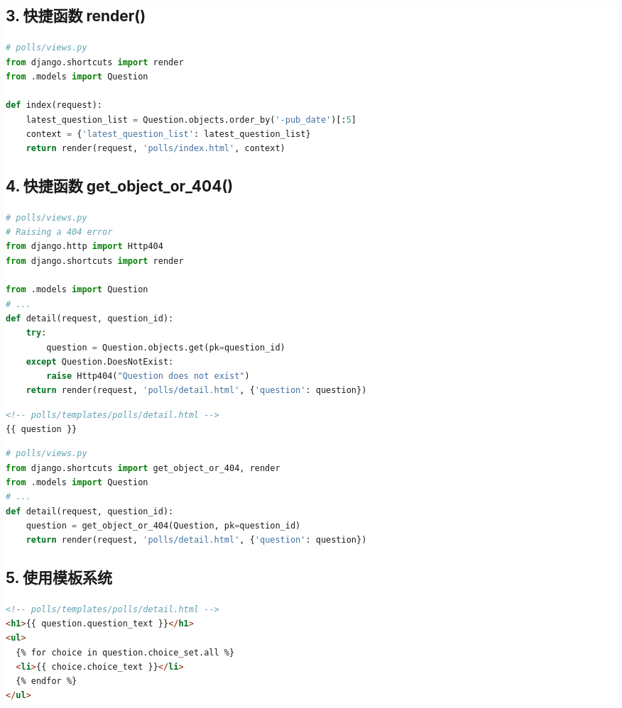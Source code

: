## 3. 快捷函数 render()

```python
# polls/views.py
from django.shortcuts import render
from .models import Question

def index(request):
    latest_question_list = Question.objects.order_by('-pub_date')[:5]
    context = {'latest_question_list': latest_question_list}
    return render(request, 'polls/index.html', context)
```

## 4. 快捷函数 get_object_or_404()

```python
# polls/views.py
# Raising a 404 error
from django.http import Http404
from django.shortcuts import render

from .models import Question
# ...
def detail(request, question_id):
    try:
        question = Question.objects.get(pk=question_id)
    except Question.DoesNotExist:
        raise Http404("Question does not exist")
    return render(request, 'polls/detail.html', {'question': question})
```

```html
<!-- polls/templates/polls/detail.html -->
{{ question }}
```

```python
# polls/views.py
from django.shortcuts import get_object_or_404, render
from .models import Question
# ...
def detail(request, question_id):
    question = get_object_or_404(Question, pk=question_id)
    return render(request, 'polls/detail.html', {'question': question})
```

## 5. 使用模板系统

```html
<!-- polls/templates/polls/detail.html -->
<h1>{{ question.question_text }}</h1>
<ul>
  {% for choice in question.choice_set.all %}
  <li>{{ choice.choice_text }}</li>
  {% endfor %}
</ul>
```

